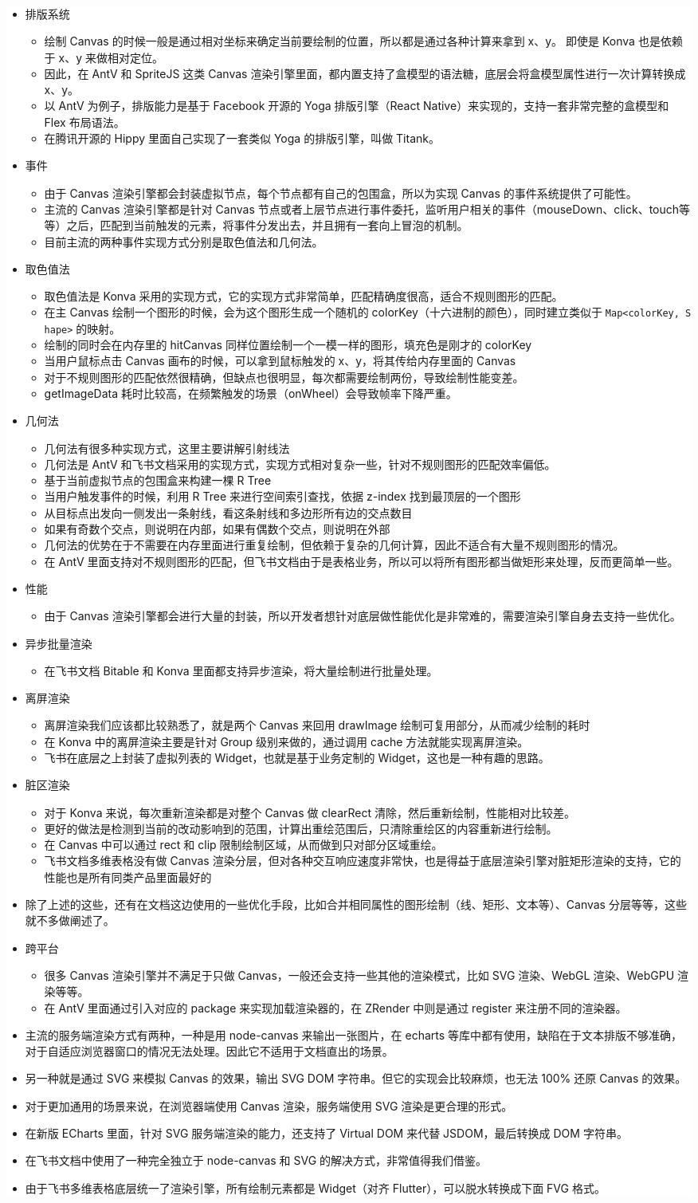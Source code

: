 - 排版系统
  - 绘制 Canvas 的时候一般是通过相对坐标来确定当前要绘制的位置，所以都是通过各种计算来拿到 x、y。 即使是 Konva 也是依赖于 x、y 来做相对定位。
  - 因此，在 AntV 和 SpriteJS 这类 Canvas 渲染引擎里面，都内置支持了盒模型的语法糖，底层会将盒模型属性进行一次计算转换成 x、y。
  - 以 AntV 为例子，排版能力是基于 Facebook 开源的 Yoga 排版引擎（React Native）来实现的，支持一套非常完整的盒模型和 Flex 布局语法。
  - 在腾讯开源的 Hippy 里面自己实现了一套类似 Yoga 的排版引擎，叫做 Titank。

- 事件
  - 由于 Canvas 渲染引擎都会封装虚拟节点，每个节点都有自己的包围盒，所以为实现 Canvas 的事件系统提供了可能性。
  - 主流的 Canvas 渲染引擎都是针对 Canvas 节点或者上层节点进行事件委托，监听用户相关的事件（mouseDown、click、touch等等）之后，匹配到当前触发的元素，将事件分发出去，并且拥有一套向上冒泡的机制。
  - 目前主流的两种事件实现方式分别是取色值法和几何法。
- 取色值法
  - 取色值法是 Konva 采用的实现方式，它的实现方式非常简单，匹配精确度很高，适合不规则图形的匹配。
  - 在主 Canvas 绘制一个图形的时候，会为这个图形生成一个随机的 colorKey（十六进制的颜色），同时建立类似于 `Map<colorKey, Shape>` 的映射。
  - 绘制的同时会在内存里的 hitCanvas 同样位置绘制一个一模一样的图形，填充色是刚才的 colorKey
  - 当用户鼠标点击 Canvas 画布的时候，可以拿到鼠标触发的 x、y，将其传给内存里面的 Canvas
  - 对于不规则图形的匹配依然很精确，但缺点也很明显，每次都需要绘制两份，导致绘制性能变差。
  - getImageData 耗时比较高，在频繁触发的场景（onWheel）会导致帧率下降严重。
- 几何法
  - 几何法有很多种实现方式，这里主要讲解引射线法
  - 几何法是 AntV 和飞书文档采用的实现方式，实现方式相对复杂一些，针对不规则图形的匹配效率偏低。
  - 基于当前虚拟节点的包围盒来构建一棵 R Tree
  - 当用户触发事件的时候，利用 R Tree 来进行空间索引查找，依据 z-index 找到最顶层的一个图形
  - 从目标点出发向一侧发出一条射线，看这条射线和多边形所有边的交点数目
  - 如果有奇数个交点，则说明在内部，如果有偶数个交点，则说明在外部
  - 几何法的优势在于不需要在内存里面进行重复绘制，但依赖于复杂的几何计算，因此不适合有大量不规则图形的情况。
  - 在 AntV 里面支持对不规则图形的匹配，但飞书文档由于是表格业务，所以可以将所有图形都当做矩形来处理，反而更简单一些。

- 性能
  - 由于 Canvas 渲染引擎都会进行大量的封装，所以开发者想针对底层做性能优化是非常难的，需要渲染引擎自身去支持一些优化。
- 异步批量渲染
  - 在飞书文档 Bitable 和 Konva 里面都支持异步渲染，将大量绘制进行批量处理。
- 离屏渲染
  - 离屏渲染我们应该都比较熟悉了，就是两个 Canvas 来回用 drawImage 绘制可复用部分，从而减少绘制的耗时
  - 在 Konva 中的离屏渲染主要是针对 Group 级别来做的，通过调用 cache 方法就能实现离屏渲染。
  - 飞书在底层之上封装了虚拟列表的 Widget，也就是基于业务定制的 Widget，这也是一种有趣的思路。
- 脏区渲染
  - 对于 Konva 来说，每次重新渲染都是对整个 Canvas 做 clearRect 清除，然后重新绘制，性能相对比较差。
  - 更好的做法是检测到当前的改动影响到的范围，计算出重绘范围后，只清除重绘区的内容重新进行绘制。
  - 在 Canvas 中可以通过 rect 和 clip 限制绘制区域，从而做到只对部分区域重绘。
  - 飞书文档多维表格没有做 Canvas 渲染分层，但对各种交互响应速度非常快，也是得益于底层渲染引擎对脏矩形渲染的支持，它的性能也是所有同类产品里面最好的
- 除了上述的这些，还有在文档这边使用的一些优化手段，比如合并相同属性的图形绘制（线、矩形、文本等）、Canvas 分层等等，这些就不多做阐述了。

- 跨平台
  - 很多 Canvas 渲染引擎并不满足于只做 Canvas，一般还会支持一些其他的渲染模式，比如 SVG 渲染、WebGL 渲染、WebGPU 渲染等等。
  - 在 AntV 里面通过引入对应的 package 来实现加载渲染器的，在 ZRender 中则是通过 register 来注册不同的渲染器。
- 主流的服务端渲染方式有两种，一种是用 node-canvas 来输出一张图片，在 echarts 等库中都有使用，缺陷在于文本排版不够准确，对于自适应浏览器窗口的情况无法处理。因此它不适用于文档直出的场景。
- 另一种就是通过 SVG 来模拟 Canvas 的效果，输出 SVG DOM 字符串。但它的实现会比较麻烦，也无法 100% 还原 Canvas 的效果。
- 对于更加通用的场景来说，在浏览器端使用 Canvas 渲染，服务端使用 SVG 渲染是更合理的形式。
- 在新版 ECharts 里面，针对 SVG 服务端渲染的能力，还支持了 Virtual DOM 来代替 JSDOM，最后转换成 DOM 字符串。
- 在飞书文档中使用了一种完全独立于 node-canvas 和 SVG 的解决方式，非常值得我们借鉴。
- 由于飞书多维表格底层统一了渲染引擎，所有绘制元素都是 Widget（对齐 Flutter），可以脱水转换成下面 FVG 格式。
